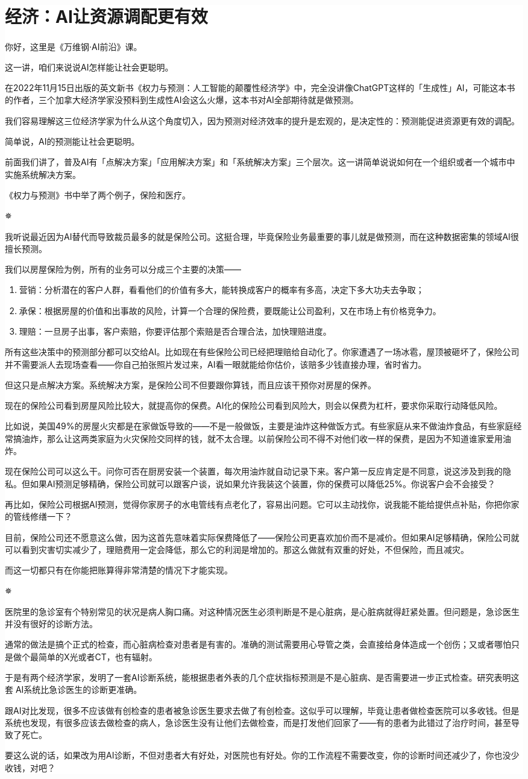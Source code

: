 # 经济：AI让资源调配更有效

你好，这里是《万维钢·AI前沿》课。

这一讲，咱们来说说AI怎样能让社会更聪明。

在2022年11月15日出版的英文新书《权力与预测：人工智能的颠覆性经济学》中，完全没讲像ChatGPT这样的「生成性」AI，可能这本书的作者，三个加拿大经济学家没预料到生成性AI会这么火爆，这本书对AI全部期待就是做预测。

我们容易理解这三位经济学家为什么从这个角度切入，因为预测对经济效率的提升是宏观的，是决定性的：预测能促进资源更有效的调配。

简单说，AI的预测能让社会更聪明。

前面我们讲了，普及AI有「点解决方案」「应用解决方案」和「系统解决方案」三个层次。这一讲简单说说如何在一个组织或者一个城市中实施系统解决方案。

《权力与预测》书中举了两个例子，保险和医疗。

✵

我听说最近因为AI替代而导致裁员最多的就是保险公司。这挺合理，毕竟保险业务最重要的事儿就是做预测，而在这种数据密集的领域AI很擅长预测。

我们以房屋保险为例，所有的业务可以分成三个主要的决策——

1. 营销：分析潜在的客户人群，看看他们的价值有多大，能转换成客户的概率有多高，决定下多大功夫去争取；

2. 承保：根据房屋的价值和出事故的风险，计算一个合理的保险费，要既能让公司盈利，又在市场上有价格竞争力。

3. 理赔：一旦房子出事，客户索赔，你要评估那个索赔是否合理合法，加快理赔进度。

所有这些决策中的预测部分都可以交给AI。比如现在有些保险公司已经把理赔给自动化了。你家遭遇了一场冰雹，屋顶被砸坏了，保险公司并不需要派人去现场查看——你自己拍张照片发过来，AI看一眼就能给你估价，该赔多少钱直接办理，省时省力。

但这只是点解决方案。系统解决方案，是保险公司不但要跟你算钱，而且应该干预你对房屋的保养。

现在的保险公司看到房屋风险比较大，就提高你的保费。AI化的保险公司看到风险大，则会以保费为杠杆，要求你采取行动降低风险。

比如说，美国49%的房屋火灾都是在家做饭导致的——不是一般做饭，主要是油炸这种做饭方式。有些家庭从来不做油炸食品，有些家庭经常搞油炸，那么让这两类家庭为火灾保险交同样的钱，就不太合理。以前保险公司不得不对他们收一样的保费，是因为不知道谁家爱用油炸。

现在保险公司可以这么干。问你可否在厨房安装一个装置，每次用油炸就自动记录下来。客户第一反应肯定是不同意，说这涉及到我的隐私。但如果AI预测足够精确，保险公司就可以跟客户谈，说如果允许我装这个装置，你的保费可以降低25%。你说客户会不会接受？

再比如，保险公司根据AI预测，觉得你家房子的水电管线有点老化了，容易出问题。它可以主动找你，说我能不能给提供点补贴，你把你家的管线修缮一下？

目前，保险公司还不愿意这么做，因为这首先意味着实际保费降低了——保险公司更喜欢加价而不是减价。但如果AI足够精确，保险公司就可以看到灾害切实减少了，理赔费用一定会降低，那么它的利润是增加的。那这么做就有双重的好处，不但保险，而且减灾。

而这一切都只有在你能把账算得非常清楚的情况下才能实现。

✵

医院里的急诊室有个特别常见的状况是病人胸口痛。对这种情况医生必须判断是不是心脏病，是心脏病就得赶紧处置。但问题是，急诊医生并没有很好的诊断方法。

通常的做法是搞个正式的检查，而心脏病检查对患者是有害的。准确的测试需要用心导管之类，会直接给身体造成一个创伤；又或者哪怕只是做个最简单的X光或者CT，也有辐射。

于是有两个经济学家，发明了一套AI诊断系统，能根据患者外表的几个症状指标预测是不是心脏病、是否需要进一步正式检查。研究表明这套 AI系统比急诊医生的诊断更准确。

跟AI对比发现，很多不应该做有创检查的患者被急诊医生要求去做了有创检查。这似乎可以理解，毕竟让患者做检查医院可以多收钱。但是系统也发现，有很多应该去做检查的病人，急诊医生没有让他们去做检查，而是打发他们回家了——有的患者为此错过了治疗时间，甚至导致了死亡。

要这么说的话，如果改为用AI诊断，不但对患者大有好处，对医院也有好处。你的工作流程不需要改变，你的诊断时间还减少了，你也没少收钱，对吧？
